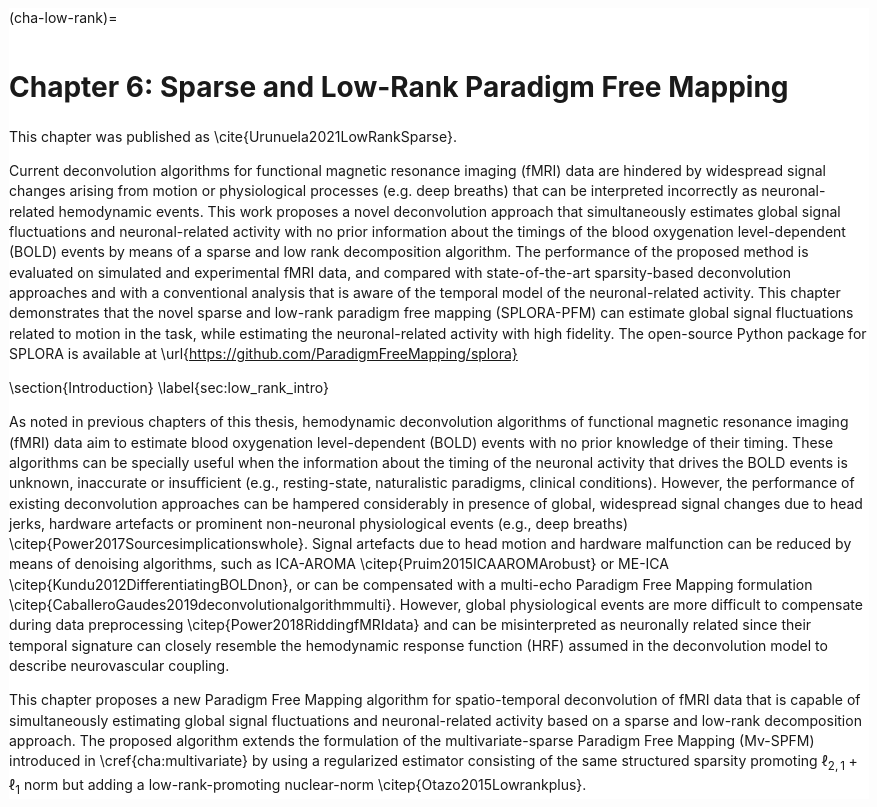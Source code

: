 (cha-low-rank)=
# Chapter 6: Sparse and Low-Rank Paradigm Free Mapping

This chapter was published as \cite{Urunuela2021LowRankSparse}.

Current deconvolution algorithms for functional magnetic resonance imaging
(fMRI) data are hindered by widespread signal changes arising from motion or
physiological processes (e.g. deep breaths) that can be interpreted incorrectly
as neuronal-related hemodynamic events. This work proposes a novel deconvolution
approach that simultaneously estimates global signal fluctuations and
neuronal-related activity with no prior information about the timings of the
blood oxygenation level-dependent (BOLD) events by means of a sparse and low
rank decomposition algorithm. The performance of the proposed method is
evaluated on simulated and experimental fMRI data, and compared with
state-of-the-art sparsity-based deconvolution approaches and with a conventional
analysis that is aware of the temporal model of the neuronal-related activity.
This chapter demonstrates that the novel sparse and low-rank paradigm free mapping (SPLORA-PFM) can estimate global
signal fluctuations related to motion in the task, while estimating the
neuronal-related activity with high fidelity. The open-source Python package for
SPLORA is available at
\url{https://github.com/ParadigmFreeMapping/splora}


\section{Introduction}
\label{sec:low_rank_intro}

As noted in previous chapters of this thesis, hemodynamic deconvolution
algorithms of functional magnetic resonance imaging (fMRI) data aim to estimate
blood oxygenation level-dependent (BOLD) events with no prior knowledge of their
timing. These algorithms can be specially useful when the information about the
timing of the neuronal activity that drives the BOLD events is unknown,
inaccurate or insufficient (e.g., resting-state, naturalistic paradigms,
clinical conditions). However, the performance of existing deconvolution
approaches can be hampered considerably in presence of global, widespread signal
changes due to head jerks, hardware artefacts or prominent non-neuronal
physiological events (e.g., deep breaths)
\citep{Power2017Sourcesimplicationswhole}. Signal artefacts due to head motion
and hardware malfunction can be reduced by means of denoising algorithms, such
as ICA-AROMA \citep{Pruim2015ICAAROMArobust} or ME-ICA
\citep{Kundu2012DifferentiatingBOLDnon}, or can be compensated with a multi-echo
Paradigm Free Mapping formulation
\citep{CaballeroGaudes2019deconvolutionalgorithmmulti}. However, global
physiological events are more difficult to compensate during data preprocessing
\citep{Power2018RiddingfMRIdata} and can be misinterpreted as neuronally related
since their temporal signature can closely resemble the hemodynamic response
function (HRF) assumed in the deconvolution model to describe neurovascular
coupling.

This chapter proposes a new Paradigm Free Mapping algorithm for spatio-temporal
deconvolution of fMRI data that is capable of simultaneously estimating global
signal fluctuations and neuronal-related activity based on a sparse and low-rank
decomposition approach. The proposed algorithm extends the formulation of the
multivariate-sparse Paradigm Free Mapping (Mv-SPFM)
introduced in \cref{cha:multivariate} by using a regularized estimator
consisting of the same structured sparsity promoting $\ell_{2,1}+\ell_1$ norm
but adding a low-rank-promoting nuclear-norm \citep{Otazo2015Lowrankplus}.
